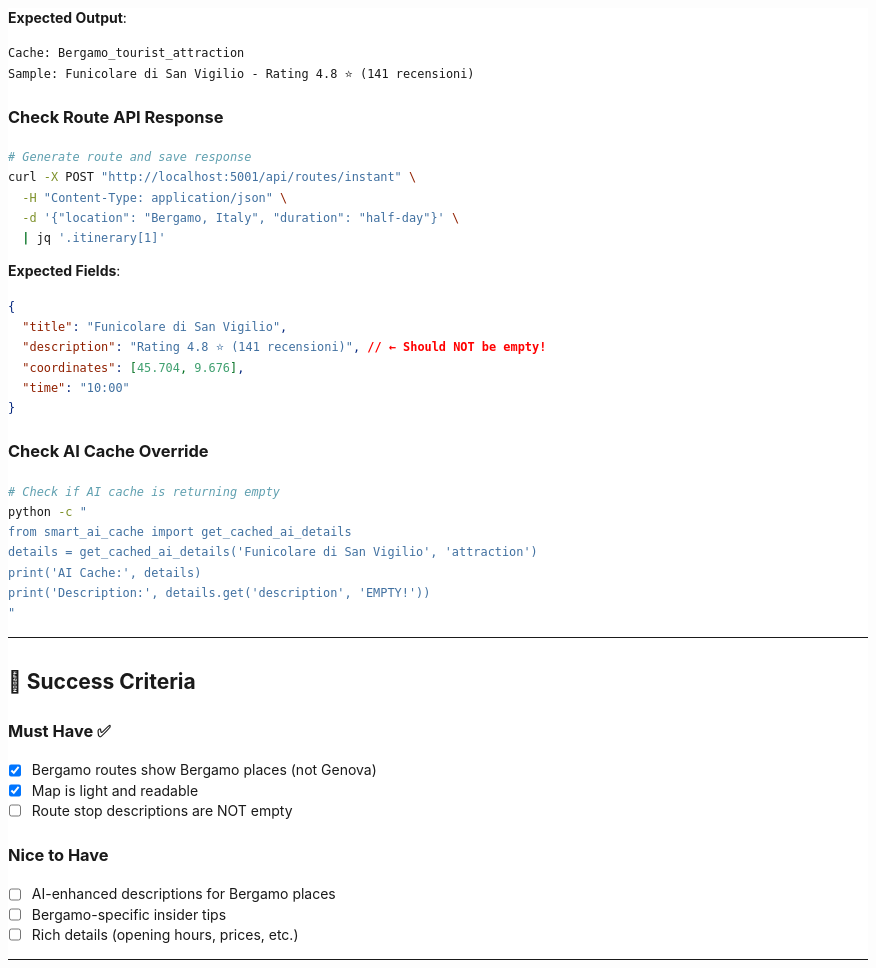 **Expected Output**:

```
Cache: Bergamo_tourist_attraction
Sample: Funicolare di San Vigilio - Rating 4.8 ⭐ (141 recensioni)
```

### Check Route API Response

```bash
# Generate route and save response
curl -X POST "http://localhost:5001/api/routes/instant" \
  -H "Content-Type: application/json" \
  -d '{"location": "Bergamo, Italy", "duration": "half-day"}' \
  | jq '.itinerary[1]'
```

**Expected Fields**:

```json
{
  "title": "Funicolare di San Vigilio",
  "description": "Rating 4.8 ⭐ (141 recensioni)", // ← Should NOT be empty!
  "coordinates": [45.704, 9.676],
  "time": "10:00"
}
```

### Check AI Cache Override

```bash
# Check if AI cache is returning empty
python -c "
from smart_ai_cache import get_cached_ai_details
details = get_cached_ai_details('Funicolare di San Vigilio', 'attraction')
print('AI Cache:', details)
print('Description:', details.get('description', 'EMPTY!'))
"
```

---

## 🎯 Success Criteria

### Must Have ✅

- [x] Bergamo routes show Bergamo places (not Genova)
- [x] Map is light and readable
- [ ] Route stop descriptions are NOT empty

### Nice to Have

- [ ] AI-enhanced descriptions for Bergamo places
- [ ] Bergamo-specific insider tips
- [ ] Rich details (opening hours, prices, etc.)

---